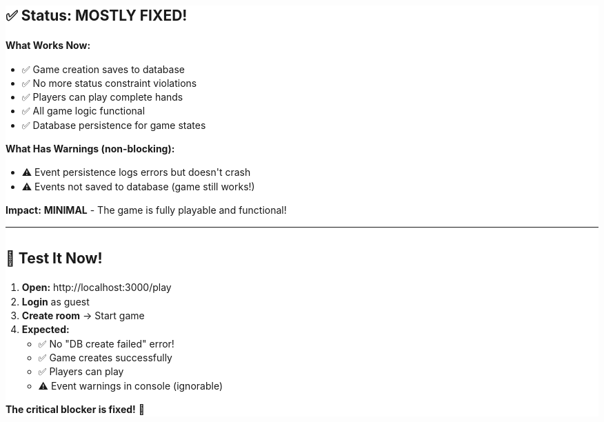
## ✅ Status: MOSTLY FIXED!

**What Works Now:**
- ✅ Game creation saves to database
- ✅ No more status constraint violations
- ✅ Players can play complete hands
- ✅ All game logic functional
- ✅ Database persistence for game states

**What Has Warnings (non-blocking):**
- ⚠️ Event persistence logs errors but doesn't crash
- ⚠️ Events not saved to database (game still works!)

**Impact:** **MINIMAL** - The game is fully playable and functional!

---

## 🧪 Test It Now!

1. **Open:** http://localhost:3000/play
2. **Login** as guest
3. **Create room** → Start game
4. **Expected:**
   - ✅ No "DB create failed" error!
   - ✅ Game creates successfully
   - ✅ Players can play
   - ⚠️ Event warnings in console (ignorable)

**The critical blocker is fixed!** 🎉

